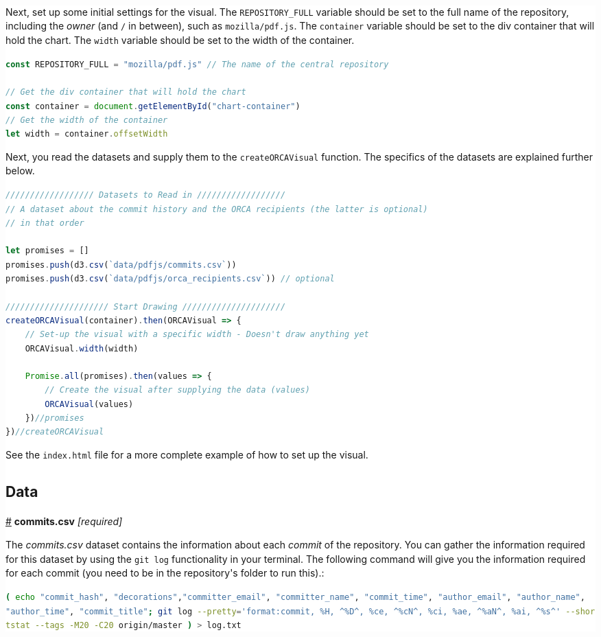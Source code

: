 Next, set up some initial settings for the visual. The `REPOSITORY_FULL` variable should be set to the full name of the repository, including the _owner_ (and `/` in between), such as `mozilla/pdf.js`. The `container` variable should be set to the div container that will hold the chart. The `width` variable should be set to the width of the container.

```js
const REPOSITORY_FULL = "mozilla/pdf.js" // The name of the central repository

// Get the div container that will hold the chart
const container = document.getElementById("chart-container")
// Get the width of the container
let width = container.offsetWidth
```

Next, you read the datasets and supply them to the `createORCAVisual` function. The specifics of the datasets are explained further below.

```js
////////////////// Datasets to Read in //////////////////
// A dataset about the commit history and the ORCA recipients (the latter is optional)
// in that order

let promises = []
promises.push(d3.csv(`data/pdfjs/commits.csv`))
promises.push(d3.csv(`data/pdfjs/orca_recipients.csv`)) // optional

///////////////////// Start Drawing /////////////////////
createORCAVisual(container).then(ORCAVisual => {
    // Set-up the visual with a specific width - Doesn't draw anything yet
    ORCAVisual.width(width)

    Promise.all(promises).then(values => {
        // Create the visual after supplying the data (values)
        ORCAVisual(values)
    })//promises
})//createORCAVisual
```

See the `index.html` file for a more complete example of how to set up the visual.

## Data

<a href="#commits" name="commits">#</a> <b>commits.csv</b> _[required]_

The _commits.csv_ dataset contains the information about each _commit_ of the repository. You can gather the information required for this dataset by using the `git log` functionality in your terminal. The following command will give you the information required for each commit (you need to be in the repository's folder to run this).:

```bash
( echo "commit_hash", "decorations","committer_email", "committer_name", "commit_time", "author_email", "author_name", "author_time", "commit_title"; git log --pretty='format:commit, %H, ^%D^, %ce, ^%cN^, %ci, %ae, ^%aN^, %ai, ^%s^' --shortstat --tags -M20 -C20 origin/master ) > log.txt
```
